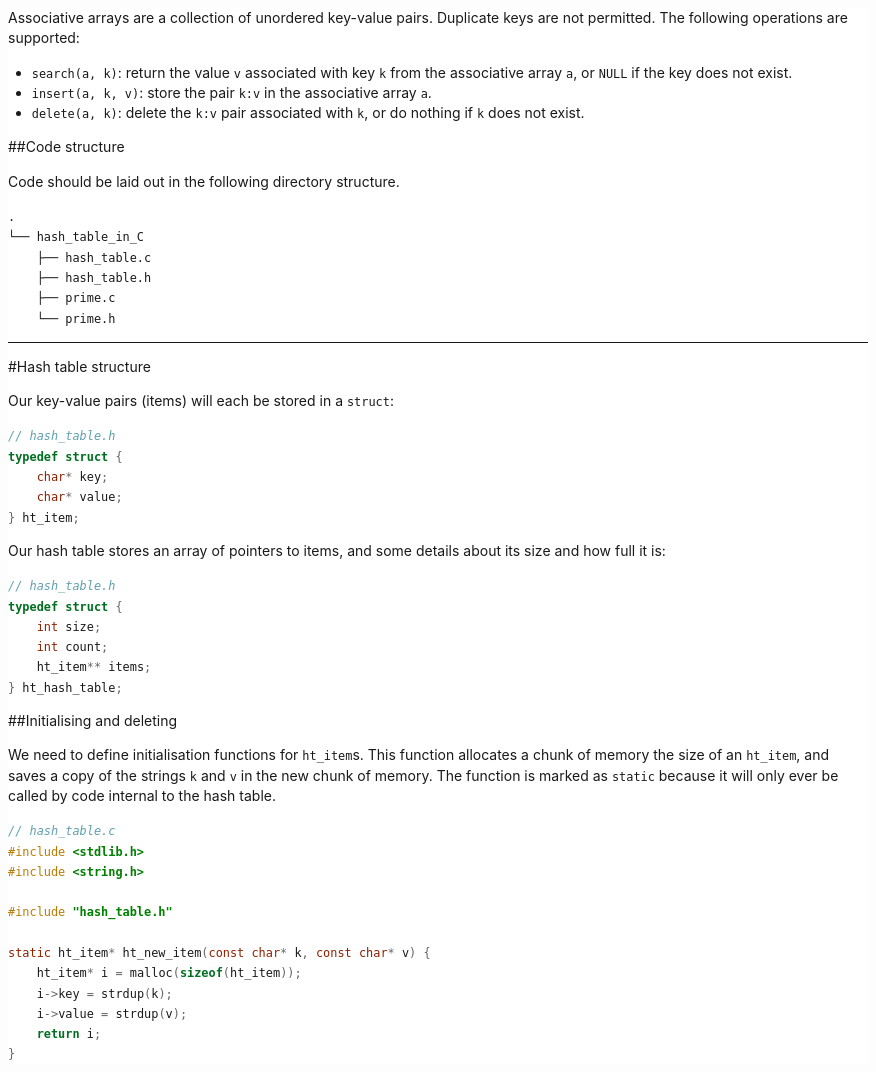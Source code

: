 Associative arrays are a collection of unordered key-value pairs. Duplicate keys
are not permitted. The following operations are supported:

- `search(a, k)`: return the value `v` associated with key `k` from the
  associative array `a`, or `NULL` if the key does not exist.
- `insert(a, k, v)`: store the pair `k:v` in the associative array `a`.
- `delete(a, k)`: delete the `k:v` pair associated with `k`, or do nothing if
  `k` does not exist.
  
##Code structure

Code should be laid out in the following directory structure.

```
.
└── hash_table_in_C
    ├── hash_table.c
    ├── hash_table.h
    ├── prime.c
    └── prime.h
```
------------------------------------------------------------------------------------
#Hash table structure

Our key-value pairs (items) will each be stored in a `struct`:

```c
// hash_table.h
typedef struct {
    char* key;
    char* value;
} ht_item;
```

Our hash table stores an array of pointers to items, and some details about its
size and how full it is:

```c
// hash_table.h
typedef struct {
    int size;
    int count;
    ht_item** items;
} ht_hash_table;
```

##Initialising and deleting

We need to define initialisation functions for `ht_item`s. This function
allocates a chunk of memory the size of an `ht_item`, and saves a copy of the
strings `k` and `v` in the new chunk of memory. The function is marked as
`static` because it will only ever be called by code internal to the hash table.

```c
// hash_table.c
#include <stdlib.h>
#include <string.h>

#include "hash_table.h"

static ht_item* ht_new_item(const char* k, const char* v) {
    ht_item* i = malloc(sizeof(ht_item));
    i->key = strdup(k);
    i->value = strdup(v);
    return i;
}
```
